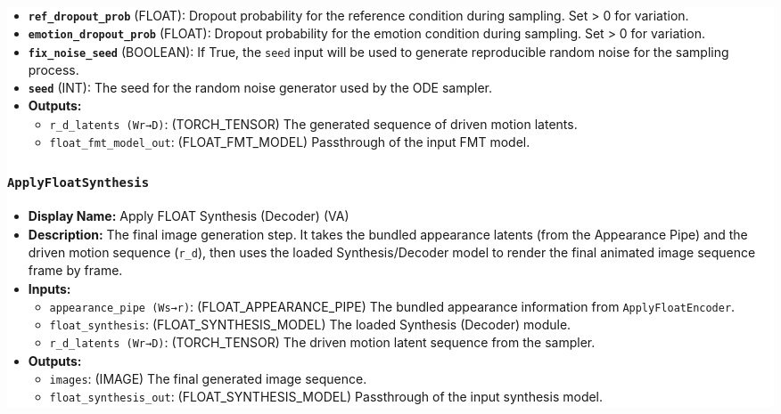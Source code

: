   - **`ref_dropout_prob`** (FLOAT): Dropout probability for the reference condition during sampling. Set > 0 for variation.
  - **`emotion_dropout_prob`** (FLOAT): Dropout probability for the emotion condition during sampling. Set > 0 for variation.
  - **`fix_noise_seed`** (BOOLEAN): If True, the `seed` input will be used to generate reproducible random noise for the sampling process.
  - **`seed`** (INT): The seed for the random noise generator used by the ODE sampler.
- **Outputs:**
  - `r_d_latents (Wr→D)`: (TORCH_TENSOR) The generated sequence of driven motion latents.
  - `float_fmt_model_out`: (FLOAT_FMT_MODEL) Passthrough of the input FMT model.

### `ApplyFloatSynthesis`
- **Display Name:** Apply FLOAT Synthesis (Decoder) (VA)
- **Description:** The final image generation step. It takes the bundled appearance latents (from the Appearance Pipe) and the driven motion sequence (`r_d`), then uses the loaded Synthesis/Decoder model to render the final animated image sequence frame by frame.
- **Inputs:**
  - `appearance_pipe (Ws→r)`: (FLOAT_APPEARANCE_PIPE) The bundled appearance information from `ApplyFloatEncoder`.
  - `float_synthesis`: (FLOAT_SYNTHESIS_MODEL) The loaded Synthesis (Decoder) module.
  - `r_d_latents (Wr→D)`: (TORCH_TENSOR) The driven motion latent sequence from the sampler.
- **Outputs:**
  - `images`: (IMAGE) The final generated image sequence.
  - `float_synthesis_out`: (FLOAT_SYNTHESIS_MODEL) Passthrough of the input synthesis model.

